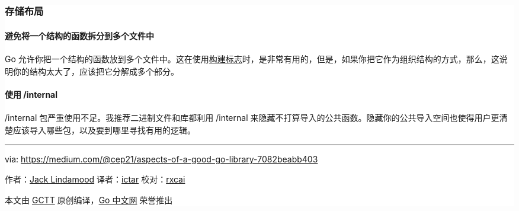 ### 存储布局

#### 避免将一个结构的函数拆分到多个文件中

Go 允许你把一个结构的函数放到多个文件中。这在使用[构建标志](https://dave.cheney.net/2013/10/12/how-to-use-conditional-compilation-with-the-go-build-tool)时，是非常有用的，但是，如果你把它作为组织结构的方式，那么，这说明你的结构太大了，应该把它分解成多个部分。

#### 使用 /internal

/internal 包严重使用不足。我推荐二进制文件和库都利用 /internal 来隐藏不打算导入的公共函数。隐藏你的公共导入空间也使得用户更清楚应该导入哪些包，以及要到哪里寻找有用的逻辑。

----------------

via: https://medium.com/@cep21/aspects-of-a-good-go-library-7082beabb403

作者：[Jack Lindamood](https://medium.com/@cep21)
译者：[ictar](https://github.com/ictar)
校对：[rxcai](https://github.com/rxcai)

本文由 [GCTT](https://github.com/studygolang/GCTT) 原创编译，[Go 中文网](https://studygolang.com/) 荣誉推出
